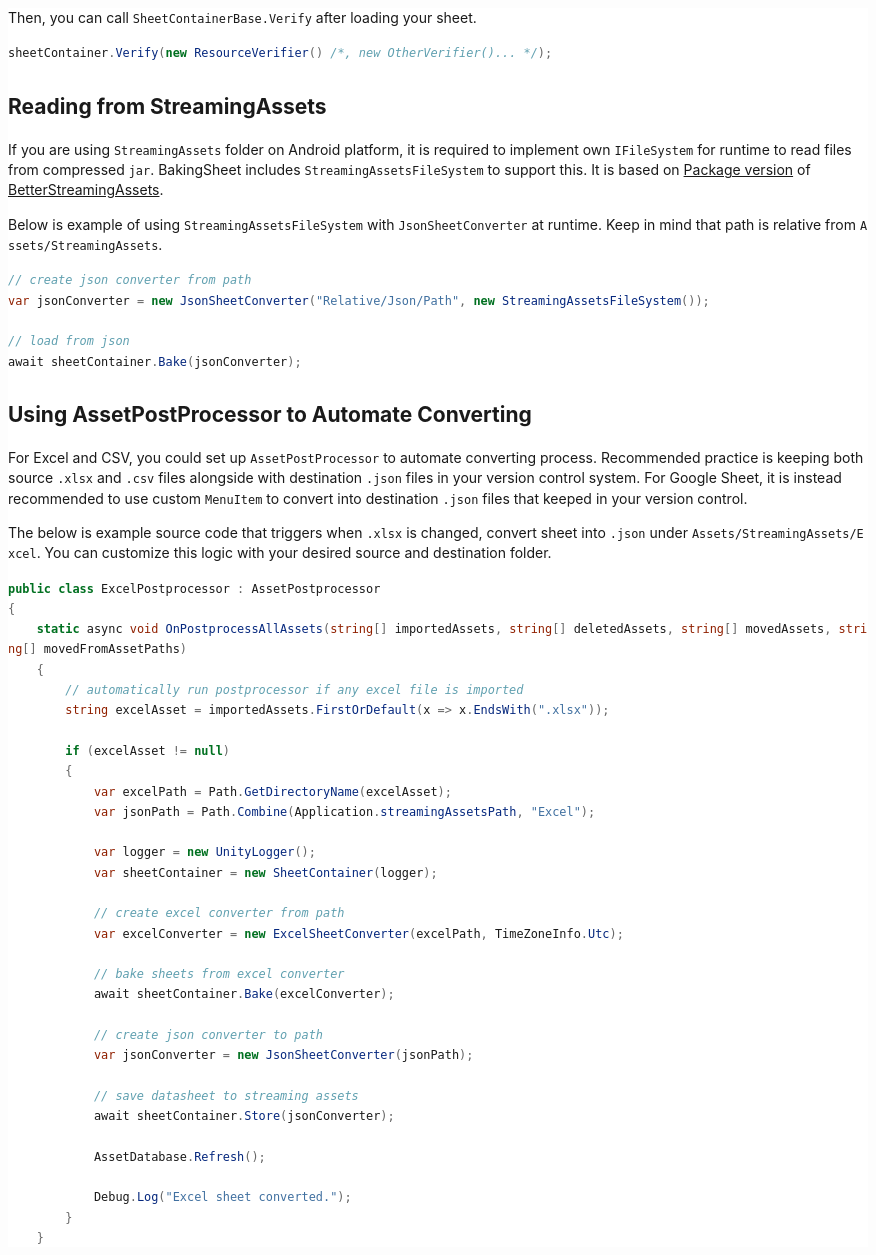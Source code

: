 Then, you can call `SheetContainerBase.Verify` after loading your sheet.
```csharp
sheetContainer.Verify(new ResourceVerifier() /*, new OtherVerifier()... */);
```

## Reading from StreamingAssets
If you are using `StreamingAssets` folder on Android platform, it is required to implement own `IFileSystem` for runtime to read files from compressed `jar`. BakingSheet includes `StreamingAssetsFileSystem` to support this. It is based on [Package version](https://github.com/cathei/BetterStreamingAssets-Package) of [BetterStreamingAssets](https://github.com/gwiazdorrr/BetterStreamingAssets).

Below is example of using `StreamingAssetsFileSystem` with `JsonSheetConverter` at runtime. Keep in mind that path is relative from `Assets/StreamingAssets`.
```csharp
// create json converter from path
var jsonConverter = new JsonSheetConverter("Relative/Json/Path", new StreamingAssetsFileSystem());

// load from json
await sheetContainer.Bake(jsonConverter);
```

## Using AssetPostProcessor to Automate Converting
For Excel and CSV, you could set up `AssetPostProcessor` to automate converting process. Recommended practice is keeping both source `.xlsx` and `.csv` files alongside with destination `.json` files in your version control system. For Google Sheet, it is instead recommended to use custom `MenuItem` to convert into destination `.json` files that keeped in your version control.

The below is example source code that triggers when `.xlsx` is changed, convert sheet into `.json` under `Assets/StreamingAssets/Excel`. You can customize this logic with your desired source and destination folder.
```csharp
public class ExcelPostprocessor : AssetPostprocessor
{
    static async void OnPostprocessAllAssets(string[] importedAssets, string[] deletedAssets, string[] movedAssets, string[] movedFromAssetPaths)
    {
        // automatically run postprocessor if any excel file is imported
        string excelAsset = importedAssets.FirstOrDefault(x => x.EndsWith(".xlsx"));

        if (excelAsset != null)
        {
            var excelPath = Path.GetDirectoryName(excelAsset);
            var jsonPath = Path.Combine(Application.streamingAssetsPath, "Excel");

            var logger = new UnityLogger();
            var sheetContainer = new SheetContainer(logger);

            // create excel converter from path
            var excelConverter = new ExcelSheetConverter(excelPath, TimeZoneInfo.Utc);

            // bake sheets from excel converter
            await sheetContainer.Bake(excelConverter);

            // create json converter to path
            var jsonConverter = new JsonSheetConverter(jsonPath);

            // save datasheet to streaming assets
            await sheetContainer.Store(jsonConverter);

            AssetDatabase.Refresh();

            Debug.Log("Excel sheet converted.");
        }
    }
```